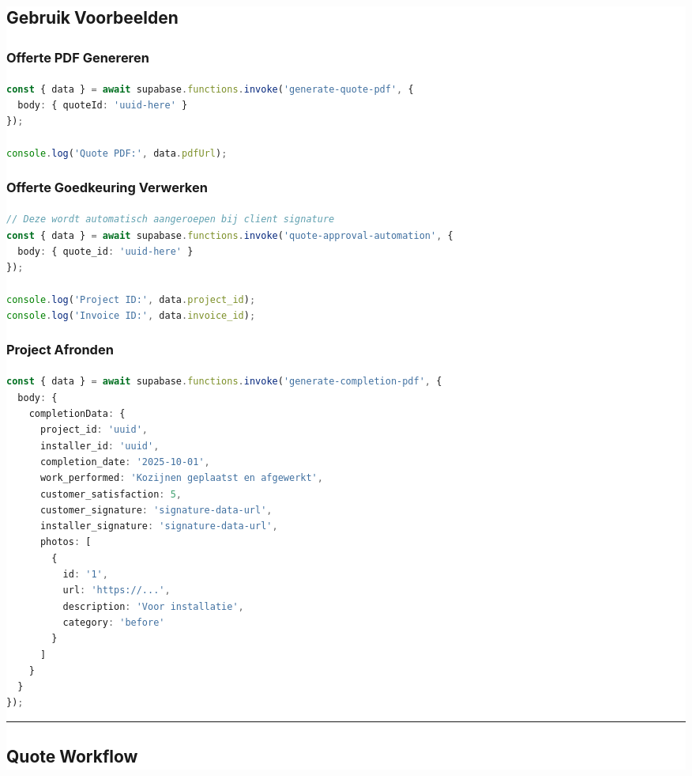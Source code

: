 
## Gebruik Voorbeelden

### Offerte PDF Genereren
```typescript
const { data } = await supabase.functions.invoke('generate-quote-pdf', {
  body: { quoteId: 'uuid-here' }
});

console.log('Quote PDF:', data.pdfUrl);
```

### Offerte Goedkeuring Verwerken
```typescript
// Deze wordt automatisch aangeroepen bij client signature
const { data } = await supabase.functions.invoke('quote-approval-automation', {
  body: { quote_id: 'uuid-here' }
});

console.log('Project ID:', data.project_id);
console.log('Invoice ID:', data.invoice_id);
```

### Project Afronden
```typescript
const { data } = await supabase.functions.invoke('generate-completion-pdf', {
  body: {
    completionData: {
      project_id: 'uuid',
      installer_id: 'uuid',
      completion_date: '2025-10-01',
      work_performed: 'Kozijnen geplaatst en afgewerkt',
      customer_satisfaction: 5,
      customer_signature: 'signature-data-url',
      installer_signature: 'signature-data-url',
      photos: [
        {
          id: '1',
          url: 'https://...',
          description: 'Voor installatie',
          category: 'before'
        }
      ]
    }
  }
});
```

---

## Quote Workflow
